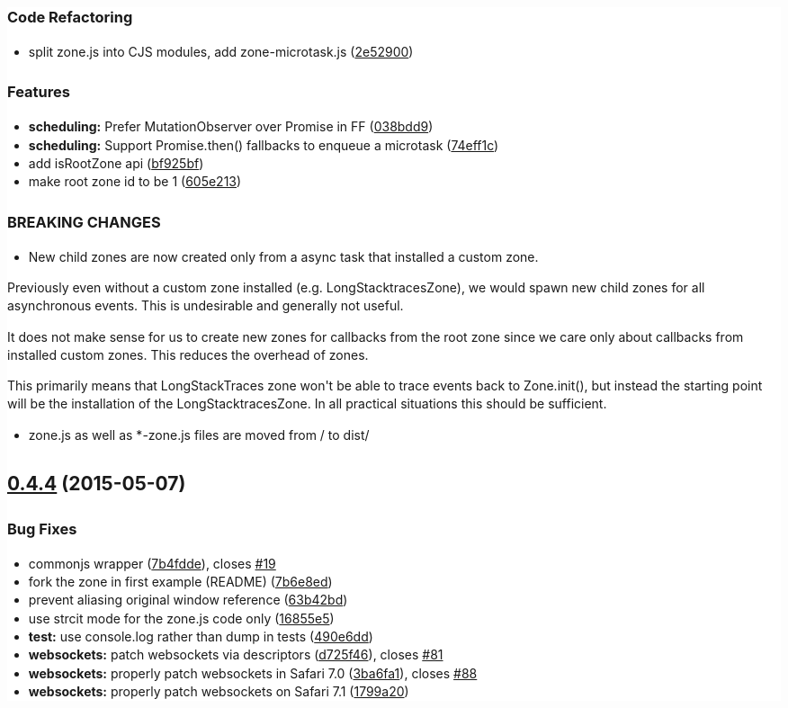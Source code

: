 ### Code Refactoring

* split zone.js into CJS modules, add zone-microtask.js ([2e52900](https://github.com/angular/zone.js/commit/2e52900))


### Features

* **scheduling:** Prefer MutationObserver over Promise in FF ([038bdd9](https://github.com/angular/zone.js/commit/038bdd9))
* **scheduling:** Support Promise.then() fallbacks to enqueue a microtask ([74eff1c](https://github.com/angular/zone.js/commit/74eff1c))
* add isRootZone api ([bf925bf](https://github.com/angular/zone.js/commit/bf925bf))
* make root zone id to be 1 ([605e213](https://github.com/angular/zone.js/commit/605e213))


### BREAKING CHANGES

* New child zones are now created only from a async task
that installed a custom zone.

Previously even without a custom zone installed (e.g.
LongStacktracesZone), we would spawn new
child zones for all asynchronous events. This is undesirable and
generally not useful.

It does not make sense for us to create new zones for callbacks from the
root zone since we care
only about callbacks from installed custom zones. This reduces the
overhead of zones.

This primarily means that LongStackTraces zone won't be able to trace
events back to Zone.init(),
but instead the starting point will be the installation of the
LongStacktracesZone. In all practical
situations this should be sufficient.
* zone.js as well as *-zone.js files are moved from / to dist/



<a name="0.4.4"></a>
## [0.4.4](https://github.com/angular/zone.js/compare/v0.4.3...v0.4.4) (2015-05-07)


### Bug Fixes

* commonjs wrapper ([7b4fdde](https://github.com/angular/zone.js/commit/7b4fdde)), closes [#19](https://github.com/angular/zone.js/issues/19)
* fork the zone in first example (README) ([7b6e8ed](https://github.com/angular/zone.js/commit/7b6e8ed))
* prevent aliasing original window reference ([63b42bd](https://github.com/angular/zone.js/commit/63b42bd))
* use strcit mode for the zone.js code only ([16855e5](https://github.com/angular/zone.js/commit/16855e5))
* **test:** use console.log rather than dump in tests ([490e6dd](https://github.com/angular/zone.js/commit/490e6dd))
* **websockets:** patch websockets via descriptors ([d725f46](https://github.com/angular/zone.js/commit/d725f46)), closes [#81](https://github.com/angular/zone.js/issues/81)
* **websockets:** properly patch websockets in Safari 7.0 ([3ba6fa1](https://github.com/angular/zone.js/commit/3ba6fa1)), closes [#88](https://github.com/angular/zone.js/issues/88)
* **websockets:** properly patch websockets on Safari 7.1 ([1799a20](https://github.com/angular/zone.js/commit/1799a20))
